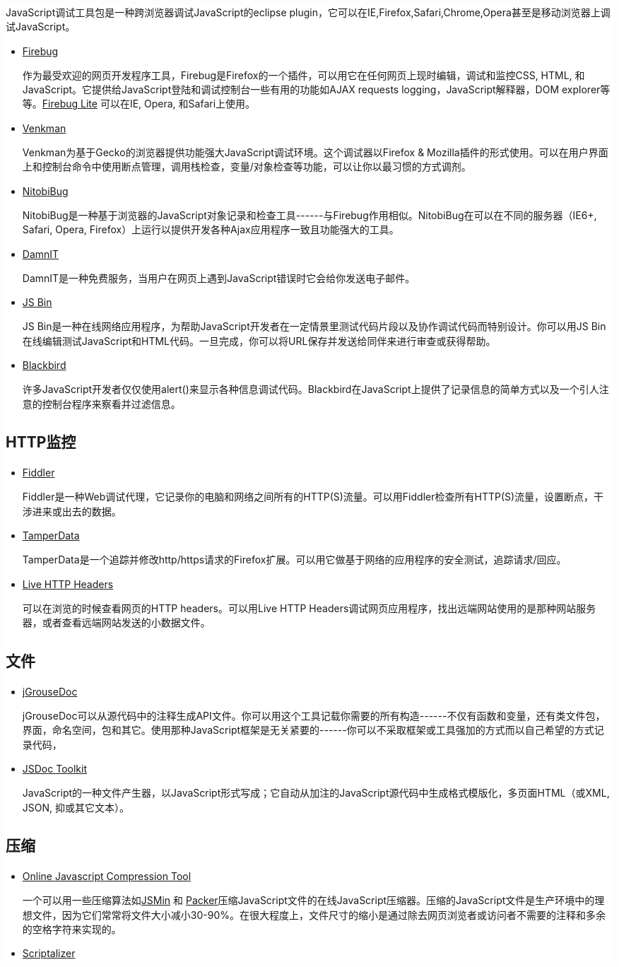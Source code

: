  JavaScript调试工具包是一种跨浏览器调试JavaScript的eclipse plugin，它可以在IE,Firefox,Safari,Chrome,Opera甚至是移动浏览器上调试JavaScript。
* [Firebug][8]  
  
  作为最受欢迎的网页开发程序工具，Firebug是Firefox的一个插件，可以用它在任何网页上现时编辑，调试和监控CSS, HTML, 和JavaScript。它提供给JavaScript登陆和调试控制台一些有用的功能如AJAX requests logging，JavaScript解释器，DOM explorer等等。[Firebug Lite][9] 可以在IE, Opera, 和Safari上使用。
* [Venkman][10]  
  
  Venkman为基于Gecko的浏览器提供功能强大JavaScript调试环境。这个调试器以Firefox & Mozilla插件的形式使用。可以在用户界面上和控制台命令中使用断点管理，调用栈检查，变量/对象检查等功能，可以让你以最习惯的方式调剂。
* [NitobiBug][11]  
  
  NitobiBug是一种基于浏览器的JavaScript对象记录和检查工具------与Firebug作用相似。NitobiBug在可以在不同的服务器（IE6+, Safari, Opera, Firefox）上运行以提供开发各种Ajax应用程序一致且功能强大的工具。
* [DamnIT][12]  
  
  DamnIT是一种免费服务，当用户在网页上遇到JavaScript错误时它会给你发送电子邮件。
* [JS Bin][13]  
  
  JS Bin是一种在线网络应用程序，为帮助JavaScript开发者在一定情景里测试代码片段以及协作调试代码而特别设计。你可以用JS Bin在线编辑测试JavaScript和HTML代码。一旦完成，你可以将URL保存并发送给同伴来进行审查或获得帮助。
* [Blackbird][14]  
  
  许多JavaScript开发者仅仅使用alert()来显示各种信息调试代码。Blackbird在JavaScript上提供了记录信息的简单方式以及一个引人注意的控制台程序来察看并过滤信息。

## HTTP监控

* [Fiddler][15]
  
  Fiddler是一种Web调试代理，它记录你的电脑和网络之间所有的HTTP(S)流量。可以用Fiddler检查所有HTTP(S)流量，设置断点，干涉进来或出去的数据。
* [TamperData][16]  
  
  TamperData是一个追踪并修改http/https请求的Firefox扩展。可以用它做基于网络的应用程序的安全测试，追踪请求/回应。
* [Live HTTP Headers][17]  
  
  可以在浏览的时候查看网页的HTTP headers。可以用Live HTTP Headers调试网页应用程序，找出远端网站使用的是那种网站服务器，或者查看远端网站发送的小数据文件。

## 文件

* [jGrouseDoc][18]
  
  jGrouseDoc可以从源代码中的注释生成API文件。你可以用这个工具记载你需要的所有构造------不仅有函数和变量，还有类文件包，界面，命名空间，包和其它。使用那种JavaScript框架是无关紧要的------你可以不采取框架或工具强加的方式而以自己希望的方式记录代码，
* [JSDoc Toolkit][19]  
  
  JavaScript的一种文件产生器，以JavaScript形式写成；它自动从加注的JavaScript源代码中生成格式模版化，多页面HTML（或XML, JSON, 抑或其它文本）。

## 压缩

* [Online Javascript Compression Tool][20]
  
  一个可以用一些压缩算法如[JSMin][21] 和 [Packer][22]压缩JavaScript文件的在线JavaScript压缩器。压缩的JavaScript文件是生产环境中的理想文件，因为它们常常将文件大小减小30-90%。在很大程度上，文件尺寸的缩小是通过除去网页浏览者或访问者不需要的注释和多余的空格字符来实现的。
* [Scriptalizer][23]  
  

[0]: http://www.jslint.com/
[1]: http://www.jsunit.net/
[2]: http://developer.yahoo.com/yui/yuitest/
[3]: http://robertnyman.com/obtrusive-javascript-checker/
[4]: http://www.thefrontside.net/crosscheck
[5]: http://broofa.com/Tools/JSLitmus/
[6]: http://javascriptmvc.com/wiki/index.php?title=Test_Overview
[7]: http://www.eclipseplugincentral.com/Web_Links-index-req-viewlink-cid-1372.html
[8]: http://getfirebug.com/
[9]: http://getfirebug.com/lite.html
[10]: http://www.hacksrus.com/%7Eginda/venkman/
[11]: http://www.nitobibug.com/
[12]: https://damnit.jupiterit.com/
[13]: http://jsbin.com/
[14]: http://www.gscottolson.com/blackbirdjs/
[15]: http://www.fiddler2.com/
[16]: http://tamperdata.mozdev.org/
[17]: http://livehttpheaders.mozdev.org/
[18]: http://jgrouse.com/
[19]: http://code.google.com/p/jsdoc-toolkit/
[20]: http://jscompress.com/
[21]: http://www.crockford.com/javascript/jsmin.html
[22]: http://dean.edwards.name/packer/
[23]: http://scriptalizer.com/
[24]: http://dojotoolkit.org/docs/shrinksafe
[25]: http://developer.yahoo.com/yui/compressor/
[26]: http://jsbeautifier.org/
[27]: http://www.aptana.com/
[28]: http://www.activestate.com/komodo_edit/
[29]: http://community.activestate.com/xpi/kjslint-jslint-komodo
[30]: http://community.activestate.com/xpi/venkman-javascript-debugger
[31]: http://www.spket.com/
[32]: http://code.google.com/apis/ajax/playground/
[33]: http://www.quirksmode.org/compatibility.html
[34]: http://accessify.com/tools-and-wizards/developer-tools/html-javascript-convertor/
[35]: http://code.msdn.microsoft.com/glimmer
[36]: http://accessify.com/tools-and-wizards/developer-tools/jquery-builder/default.php
[37]: http://www.jslab.dk/tools.regex.php
[38]: http://chrispederick.com/work/web-developer/
[39]: http://www.opera.com/dragonfly/
[40]: http://www.microsoft.com/downloads/details.aspx?familyid=e59c3964-672d-4511-bb3e-2d5e1db91038&displaylang=en#QuickInfoContainer